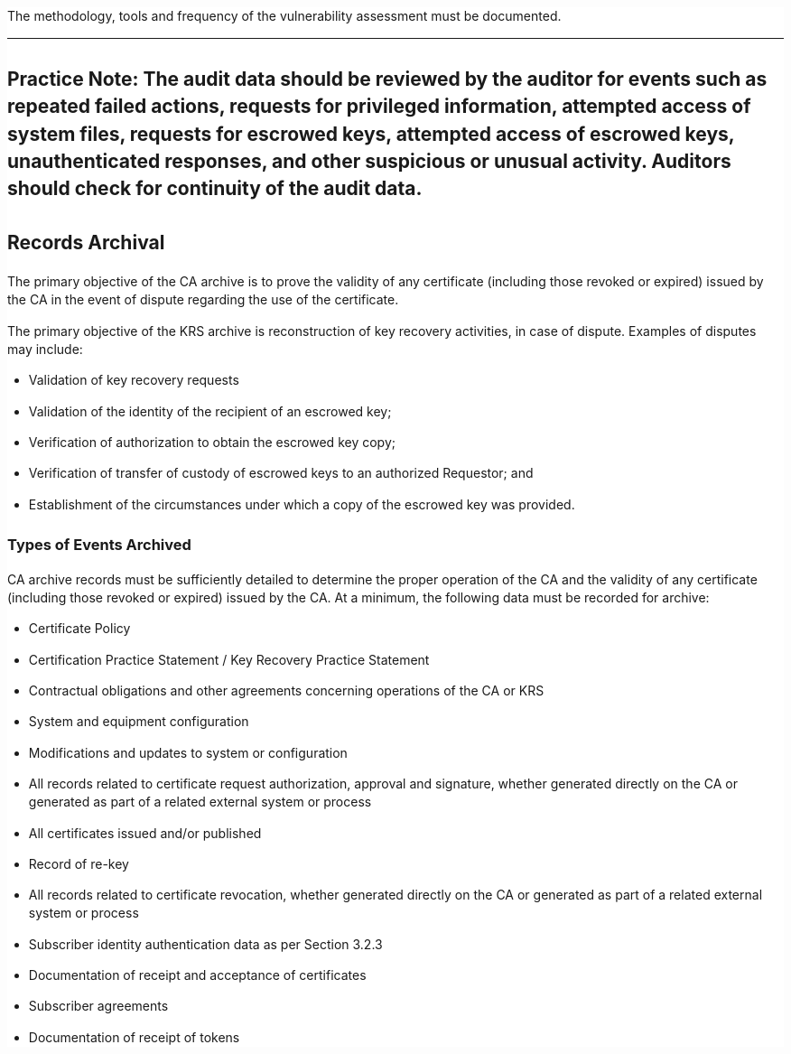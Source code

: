 The methodology, tools and frequency of the vulnerability assessment must be documented.

  --------------------------------------------------------------------------------------------------------------------------------------------------------------------------------------------------------------------------------------------------------------------------------------------------------------------------------------------------------------------------------
  Practice Note: The audit data should be reviewed by the auditor for events such as repeated failed actions, requests for privileged information, attempted access of system files, requests for escrowed keys, attempted access of escrowed keys, unauthenticated responses, and other suspicious or unusual activity. Auditors should check for continuity of the audit data.
  --------------------------------------------------------------------------------------------------------------------------------------------------------------------------------------------------------------------------------------------------------------------------------------------------------------------------------------------------------------------------------

## Records Archival

The primary objective of the CA archive is to prove the validity of any certificate (including those revoked or expired) issued by the CA in the event of dispute regarding the use of the certificate.

The primary objective of the KRS archive is reconstruction of key recovery activities, in case of dispute. Examples of disputes may include:

-   Validation of key recovery requests

-   Validation of the identity of the recipient of an escrowed key;

-   Verification of authorization to obtain the escrowed key copy;

-   Verification of transfer of custody of escrowed keys to an authorized Requestor; and

-   Establishment of the circumstances under which a copy of the escrowed key was provided.

### Types of Events Archived

CA archive records must be sufficiently detailed to determine the proper operation of the CA and the validity of any certificate (including those revoked or expired) issued by the CA. At a minimum, the following data must be recorded for archive:

-   Certificate Policy

-   Certification Practice Statement / Key Recovery Practice Statement

-   Contractual obligations and other agreements concerning operations of the CA or KRS

-   System and equipment configuration

-   Modifications and updates to system or configuration

-   All records related to certificate request authorization, approval and signature, whether generated directly on the CA or generated as part of a related external system or process

-   All certificates issued and/or published

-   Record of re-key

-   All records related to certificate revocation, whether generated directly on the CA or generated as part of a related external system or process

-   Subscriber identity authentication data as per Section 3.2.3

-   Documentation of receipt and acceptance of certificates

-   Subscriber agreements

-   Documentation of receipt of tokens

